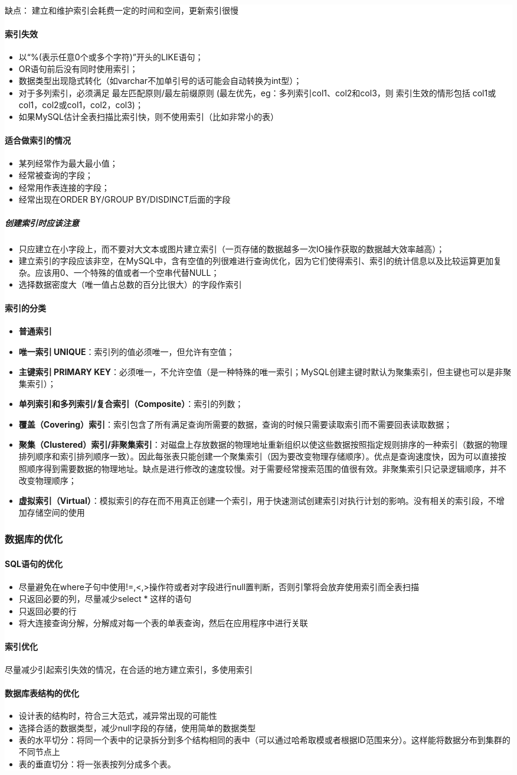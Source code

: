 缺点： 建立和维护索引会耗费一定的时间和空间，更新索引很慢

#### 索引失效

* 以“%(表示任意0个或多个字符)”开头的LIKE语句；
* OR语句前后没有同时使用索引；
* 数据类型出现隐式转化（如varchar不加单引号的话可能会自动转换为int型）；
* 对于多列索引，必须满足 最左匹配原则/最左前缀原则 (最左优先，eg：多列索引col1、col2和col3，则 索引生效的情形包括 col1或col1，col2或col1，col2，col3)；
* 如果MySQL估计全表扫描比索引快，则不使用索引（比如非常小的表）

#### 适合做索引的情况

* 某列经常作为最大最小值；
* 经常被查询的字段；
* 经常用作表连接的字段；
* 经常出现在ORDER BY/GROUP BY/DISDINCT后面的字段

##### 创建索引时应该注意

* 只应建立在小字段上，而不要对大文本或图片建立索引（一页存储的数据越多一次IO操作获取的数据越大效率越高）；
* 建立索引的字段应该非空，在MySQL中，含有空值的列很难进行查询优化，因为它们使得索引、索引的统计信息以及比较运算更加复杂。应该用0、一个特殊的值或者一个空串代替NULL；
* 选择数据密度大（唯一值占总数的百分比很大）的字段作索引

#### 索引的分类

* **普通索引**
* **唯一索引 UNIQUE**：索引列的值必须唯一，但允许有空值；
* **主键索引 PRIMARY KEY**：必须唯一，不允许空值（是一种特殊的唯一索引；MySQL创建主键时默认为聚集索引，但主键也可以是非聚集索引）；
* **单列索引和多列索引/复合索引（Composite）**：索引的列数；
* **覆盖（Covering）索引**：索引包含了所有满足查询所需要的数据，查询的时候只需要读取索引而不需要回表读取数据；
* **聚集（Clustered）索引/非聚集索引**：对磁盘上存放数据的物理地址重新组织以使这些数据按照指定规则排序的一种索引（数据的物理排列顺序和索引排列顺序一致）。因此每张表只能创建一个聚集索引（因为要改变物理存储顺序）。优点是查询速度快，因为可以直接按照顺序得到需要数据的物理地址。缺点是进行修改的速度较慢。对于需要经常搜索范围的值很有效。非聚集索引只记录逻辑顺序，并不改变物理顺序；

* **虚拟索引（Virtual）**：模拟索引的存在而不用真正创建一个索引，用于快速测试创建索引对执行计划的影响。没有相关的索引段，不增加存储空间的使用

### 数据库的优化

#### SQL语句的优化

* 尽量避免在where子句中使用!=,<,>操作符或者对字段进行null置判断，否则引擎将会放弃使用索引而全表扫描
* 只返回必要的列，尽量减少select * 这样的语句
* 只返回必要的行
* 将大连接查询分解，分解成对每一个表的单表查询，然后在应用程序中进行关联

#### 索引优化

尽量减少引起索引失效的情况，在合适的地方建立索引，多使用索引

#### 数据库表结构的优化

* 设计表的结构时，符合三大范式，减异常出现的可能性
* 选择合适的数据类型，减少null字段的存储，使用简单的数据类型
* 表的水平切分：将同一个表中的记录拆分到多个结构相同的表中（可以通过哈希取模或者根据ID范围来分）。这样能将数据分布到集群的不同节点上
* 表的垂直切分：将一张表按列分成多个表。
  